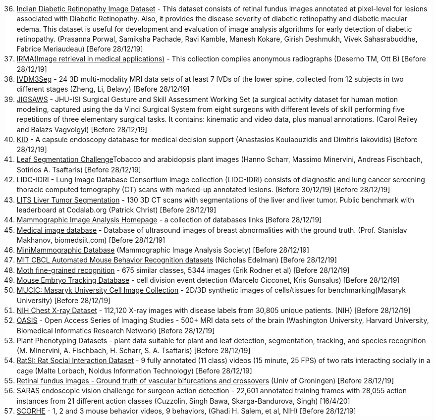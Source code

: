 36. [Indian Diabetic Retinopathy Image Dataset](https://ieee-dataport.org/open-access/indian-diabetic-retinopathy-image-dataset-idrid) - This dataset consists of retinal fundus images annotated at  pixel-level for lesions associated with Diabetic Retinopathy. Also, it  provides the disease severity of diabetic retinopathy and diabetic  macular edema. This dataset is useful for development and evaluation of  image analysis algorithms for early detection of diabetic retinopathy.  (Prasanna Porwal, Samiksha Pachade, Ravi Kamble, Manesh Kokare, Girish  Deshmukh, Vivek Sahasrabuddhe, Fabrice Meriaudeau) [Before 28/12/19]
37. [IRMA(Image retrieval in medical applications)](https://ganymed.imib.rwth-aachen.de/irma/datasets_en.php?SELECTED=00009) - This collection compiles anonymous radiographs (Deserno TM, Ott B) [Before 28/12/19]
38. [IVDM3Seg](https://ivdm3seg.weebly.com/data.html) - 24 3D multi-modality MRI data sets of at least 7 IVDs of the lower spine,  collected from 12 subjects in two different stages (Zheng, Li, Belavy)  [Before 28/12/19]
39. [JIGSAWS](https://cirl.lcsr.jhu.edu/research/hmm/datasets/jigsaws_release/) - JHU-ISI Surgical Gesture and Skill Assessment Working Set (a surgical activity dataset for human motion modeling, captured using the da Vinci Surgical System from eight surgeons with different levels of skill  performing five repetitions of three elementary surgical tasks. It  contains: kinematic and video data, plus manual annotations. (Carol  Reiley and Balazs Vagvolgyi) [Before 28/12/19]
40. [KID](http://is-innovation.eu/kid) - A capsule endoscopy database for medical decision support (Anastasios Koulaouzidis and Dimitris Iakovidis) [Before 28/12/19]
41. [Leaf Segmentation Challenge](http://www.plant-phenotyping.org/CVPPP2014-dataset)Tobacco and arabidopsis plant images (Hanno Scharr, Massimo Minervini, Andreas  Fischbach, Sotirios A. Tsaftaris) [Before 28/12/19]
42. [LIDC-IDRI](https://wiki.cancerimagingarchive.net/display/Public/LIDC-IDRI) - Lung Image Database Consortium image collection (LIDC-IDRI) consists  of diagnostic and lung cancer screening thoracic computed tomography  (CT) scans with marked-up annotated lesions. (Before 30/12/19)  [Before  28/12/19]
43. [LITS Liver Tumor Segmentation](http://www.lits-challenge.com) - 130 3D CT scans with segmentations of the liver and liver tumor.  Public benchmark with leaderboard at Codalab.org (Patrick Christ)  [Before 28/12/19]
44. [Mammographic Image Analysis Homepage](http://www.mammoimage.org/databases/) - a collection of databases links [Before 28/12/19]
45. [Medical image database](http://onlinemedicalimages.com) - Database of ultrasound images of breast abnormalities with the ground  truth. (Prof. Stanislav Makhanov, biomedsiit.com) [Before 28/12/19]
46. [MiniMammographic Database](http://www.mammoimage.org/databases/) (Mammographic Image Analysis Society) [Before 28/12/19]
47. [MIT CBCL Automated Mouse Behavior Recognition datasets](http://cbcl.mit.edu/software-datasets/hueihan/) (Nicholas Edelman) [Before 28/12/19]
48. [Moth fine-grained recognition](http://www.inf-cv.uni-jena.de/fgvcbiodiv) - 675 similar classes, 5344 images (Erik Rodner et al) [Before 28/12/19]
49. [Mouse Embryo Tracking Database](http://celltracking.bio.nyu.edu/) - cell division event detection (Marcelo Cicconet, Kris Gunsalus) [Before 28/12/19]
50. [MUCIC: Masaryk University Cell Image Collection](http://cbia.fi.muni.cz/datasets/) - 2D/3D synthetic images of cells/tissues for benchmarking(Masaryk University) [Before 28/12/19]
51. [NIH Chest X-ray Dataset](https://www.kaggle.com/nih-chest-xrays/data) - 112,120 X-ray images with disease labels from 30,805 unique patients. (NIH) [Before 28/12/19]
52. [OASIS](http://www.oasis-brains.org/) - Open Access  Series of Imaging Studies - 500+ MRI data sets of the brain (Washington  University, Harvard University, Biomedical Informatics Research Network) [Before 28/12/19]
53. [Plant Phenotyping Datasets](http://www.plant-phenotyping.org/datasets-home) - plant data suitable for plant and leaf detection, segmentation,  tracking, and species recognition (M. Minervini, A. Fischbach, H.  Scharr, S. A. Tsaftaris) [Before 28/12/19]
54. [RatSI: Rat Social Interaction Dataset](http://www.noldus.com/innovationworks/datasets/ratsi) - 9 fully annotated (11 class) videos (15 minute, 25 FPS) of two rats  interacting socially in a cage (Malte Lorbach, Noldus Information  Technology) [Before 28/12/19]
55. [Retinal fundus images - Ground truth of vascular bifurcations and crossovers](http://www.cs.rug.nl/~imaging/databases/retina_database/retinalfeatures_database.html) (Univ of Groningen) [Before 28/12/19]
56. [SARAS endoscopic vision challenge for surgeon action detection](https://saras-esad.grand-challenge.org/Dataset/) - 22,601 annotated training frames with 28,055 action instances from 21 different action classes (Cuzzolin, Singh Bawa, Skarga-Bandurova,  Singh) [16/4/20]
57. [SCORHE](https://scorhe.nih.gov) - 1, 2 and 3 mouse behavior videos, 9 behaviors, (Ghadi H. Salem, et al, NIH) [Before 28/12/19]